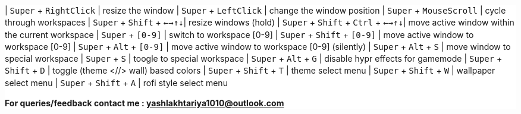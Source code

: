 | <kbd>Super</kbd> + <kbd>RightClick</kbd> | resize the window
| <kbd>Super</kbd> + <kbd>LeftClick</kbd> | change the window position
| <kbd>Super</kbd> + <kbd>MouseScroll</kbd> | cycle through workspaces
| <kbd>Super</kbd> + <kbd>Shift</kbd> + <kbd>←</kbd><kbd>→</kbd><kbd>↑</kbd><kbd>↓</kbd>| resize windows (hold)
| <kbd>Super</kbd> + <kbd>Shift</kbd> + <kbd>Ctrl</kbd> + <kbd>←</kbd><kbd>→</kbd><kbd>↑</kbd><kbd>↓</kbd>| move active window within the current workspace
| <kbd>Super</kbd> + <kbd>[0-9]</kbd> | switch to workspace [0-9]
| <kbd>Super</kbd> + <kbd>Shift</kbd> + <kbd>[0-9]</kbd> | move active window to workspace [0-9]
| <kbd>Super</kbd> + <kbd>Alt</kbd> + <kbd>[0-9]</kbd> | move active window to workspace [0-9] (silently)
| <kbd>Super</kbd> + <kbd>Alt</kbd> + <kbd>S</kbd> | move window to special workspace
| <kbd>Super</kbd> + <kbd>S</kbd> | toogle to special workspace
| <kbd>Super</kbd> + <kbd>Alt</kbd> + <kbd>G</kbd> | disable hypr effects for gamemode
| <kbd>Super</kbd> + <kbd>Shift</kbd> + <kbd>D</kbd> | toggle (theme <//> wall) based colors
| <kbd>Super</kbd> + <kbd>Shift</kbd> + <kbd>T</kbd> | theme select menu
| <kbd>Super</kbd> + <kbd>Shift</kbd> + <kbd>W</kbd> | wallpaper select menu
| <kbd>Super</kbd> + <kbd>Shift</kbd> + <kbd>A</kbd> | rofi style select menu

</td></tr></table>

**For queries/feedback contact me : yashlakhtariya1010@outlook.com**

